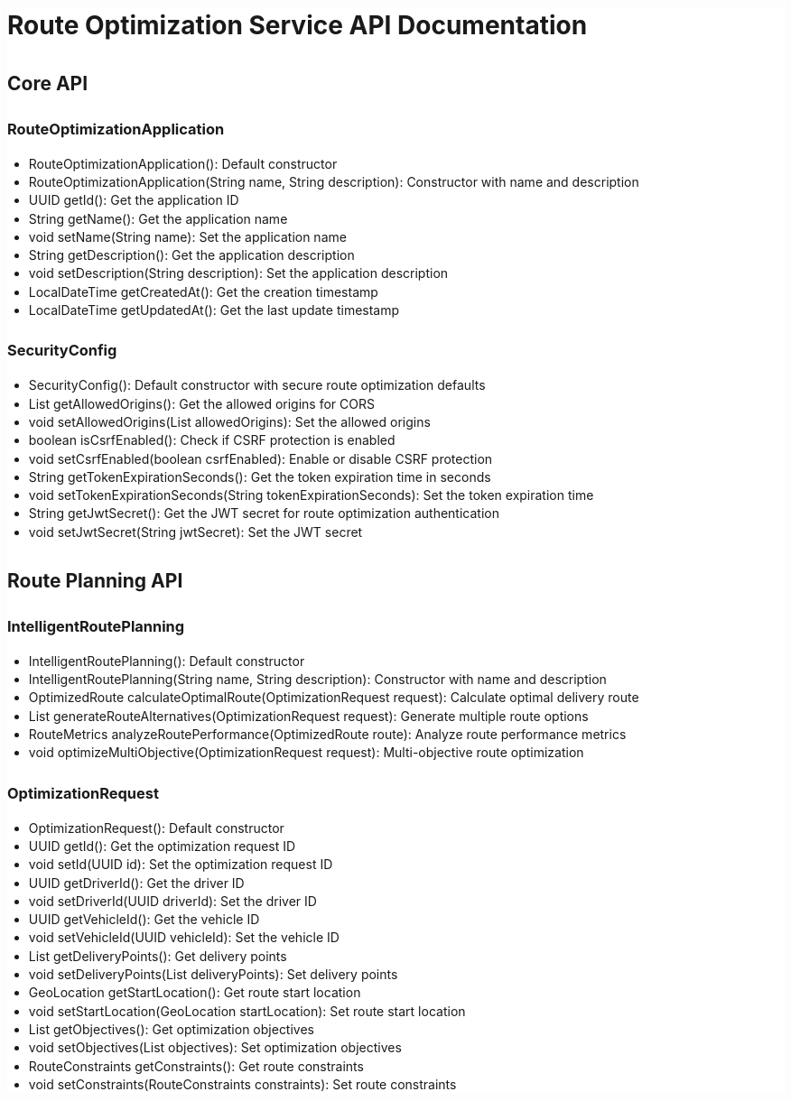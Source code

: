 # Route Optimization Service API Documentation

## Core API

### RouteOptimizationApplication
- RouteOptimizationApplication(): Default constructor
- RouteOptimizationApplication(String name, String description): Constructor with name and description
- UUID getId(): Get the application ID
- String getName(): Get the application name
- void setName(String name): Set the application name
- String getDescription(): Get the application description
- void setDescription(String description): Set the application description
- LocalDateTime getCreatedAt(): Get the creation timestamp
- LocalDateTime getUpdatedAt(): Get the last update timestamp

### SecurityConfig
- SecurityConfig(): Default constructor with secure route optimization defaults
- List<String> getAllowedOrigins(): Get the allowed origins for CORS
- void setAllowedOrigins(List<String> allowedOrigins): Set the allowed origins
- boolean isCsrfEnabled(): Check if CSRF protection is enabled
- void setCsrfEnabled(boolean csrfEnabled): Enable or disable CSRF protection
- String getTokenExpirationSeconds(): Get the token expiration time in seconds
- void setTokenExpirationSeconds(String tokenExpirationSeconds): Set the token expiration time
- String getJwtSecret(): Get the JWT secret for route optimization authentication
- void setJwtSecret(String jwtSecret): Set the JWT secret

## Route Planning API

### IntelligentRoutePlanning
- IntelligentRoutePlanning(): Default constructor
- IntelligentRoutePlanning(String name, String description): Constructor with name and description
- OptimizedRoute calculateOptimalRoute(OptimizationRequest request): Calculate optimal delivery route
- List<RouteOption> generateRouteAlternatives(OptimizationRequest request): Generate multiple route options
- RouteMetrics analyzeRoutePerformance(OptimizedRoute route): Analyze route performance metrics
- void optimizeMultiObjective(OptimizationRequest request): Multi-objective route optimization

### OptimizationRequest
- OptimizationRequest(): Default constructor
- UUID getId(): Get the optimization request ID
- void setId(UUID id): Set the optimization request ID
- UUID getDriverId(): Get the driver ID
- void setDriverId(UUID driverId): Set the driver ID
- UUID getVehicleId(): Get the vehicle ID
- void setVehicleId(UUID vehicleId): Set the vehicle ID
- List<DeliveryPoint> getDeliveryPoints(): Get delivery points
- void setDeliveryPoints(List<DeliveryPoint> deliveryPoints): Set delivery points
- GeoLocation getStartLocation(): Get route start location
- void setStartLocation(GeoLocation startLocation): Set route start location
- List<OptimizationObjective> getObjectives(): Get optimization objectives
- void setObjectives(List<OptimizationObjective> objectives): Set optimization objectives
- RouteConstraints getConstraints(): Get route constraints
- void setConstraints(RouteConstraints constraints): Set route constraints
